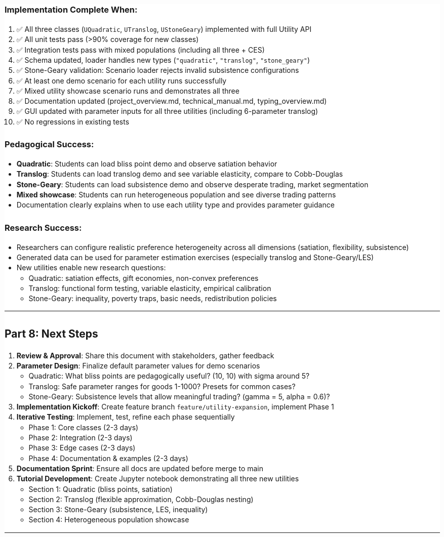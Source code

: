 ### Implementation Complete When:
1. ✅ All three classes (`UQuadratic`, `UTranslog`, `UStoneGeary`) implemented with full Utility API
2. ✅ All unit tests pass (>90% coverage for new classes)
3. ✅ Integration tests pass with mixed populations (including all three + CES)
4. ✅ Schema updated, loader handles new types (`"quadratic"`, `"translog"`, `"stone_geary"`)
5. ✅ Stone-Geary validation: Scenario loader rejects invalid subsistence configurations
6. ✅ At least one demo scenario for each utility runs successfully
7. ✅ Mixed utility showcase scenario runs and demonstrates all three
8. ✅ Documentation updated (project_overview.md, technical_manual.md, typing_overview.md)
9. ✅ GUI updated with parameter inputs for all three utilities (including 6-parameter translog)
10. ✅ No regressions in existing tests

### Pedagogical Success:
- **Quadratic**: Students can load bliss point demo and observe satiation behavior
- **Translog**: Students can load translog demo and see variable elasticity, compare to Cobb-Douglas
- **Stone-Geary**: Students can load subsistence demo and observe desperate trading, market segmentation
- **Mixed showcase**: Students can run heterogeneous population and see diverse trading patterns
- Documentation clearly explains when to use each utility type and provides parameter guidance

### Research Success:
- Researchers can configure realistic preference heterogeneity across all dimensions (satiation, flexibility, subsistence)
- Generated data can be used for parameter estimation exercises (especially translog and Stone-Geary/LES)
- New utilities enable new research questions:
  - Quadratic: satiation effects, gift economies, non-convex preferences
  - Translog: functional form testing, variable elasticity, empirical calibration
  - Stone-Geary: inequality, poverty traps, basic needs, redistribution policies

---

## Part 8: Next Steps

1. **Review & Approval**: Share this document with stakeholders, gather feedback
2. **Parameter Design**: Finalize default parameter values for demo scenarios
   - Quadratic: What bliss points are pedagogically useful? (10, 10) with sigma around 5?
   - Translog: Safe parameter ranges for goods 1-1000? Presets for common cases?
   - Stone-Geary: Subsistence levels that allow meaningful trading? (gamma = 5, alpha = 0.6)?
3. **Implementation Kickoff**: Create feature branch `feature/utility-expansion`, implement Phase 1
4. **Iterative Testing**: Implement, test, refine each phase sequentially
   - Phase 1: Core classes (2-3 days)
   - Phase 2: Integration (2-3 days)
   - Phase 3: Edge cases (2-3 days)
   - Phase 4: Documentation & examples (2-3 days)
5. **Documentation Sprint**: Ensure all docs are updated before merge to main
6. **Tutorial Development**: Create Jupyter notebook demonstrating all three new utilities
   - Section 1: Quadratic (bliss points, satiation)
   - Section 2: Translog (flexible approximation, Cobb-Douglas nesting)
   - Section 3: Stone-Geary (subsistence, LES, inequality)
   - Section 4: Heterogeneous population showcase

---